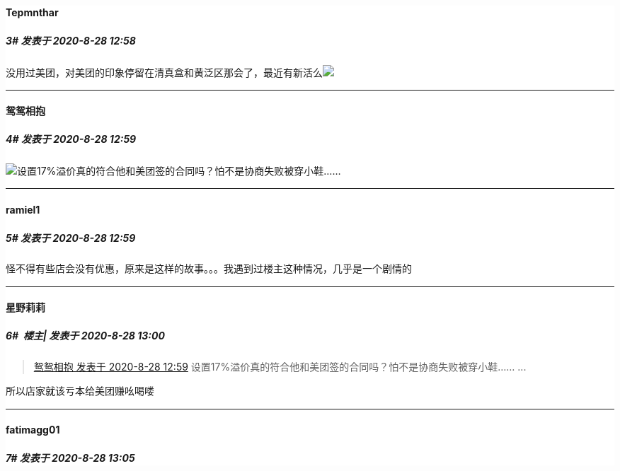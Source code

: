 ####  Tepmnthar  
##### 3#       发表于 2020-8-28 12:58




没用过美团，对美团的印象停留在清真盒和黄泛区那会了，最近有新活么<img src="https://static.saraba1st.com/image/smiley/face2017/067.png" referrerpolicy="no-referrer">







*****

####  鸳鸳相抱  
##### 4#       发表于 2020-8-28 12:59



<img src="https://static.saraba1st.com/image/smiley/face2017/003.png" referrerpolicy="no-referrer">设置17%溢价真的符合他和美团签的合同吗？怕不是协商失败被穿小鞋……







*****

####  ramiel1  
##### 5#       发表于 2020-8-28 12:59




怪不得有些店会没有优惠，原来是这样的故事。。。我遇到过楼主这种情况，几乎是一个剧情的







*****

####  星野莉莉  
##### 6#         楼主| 发表于 2020-8-28 13:00



<blockquote><a href="httphttps://bbs.saraba1st.com/2b/forum.php?mod=redirect&amp;goto=findpost&amp;pid=48574344&amp;ptid=1956966" target="_blank">鸳鸳相抱 发表于 2020-8-28 12:59</a>
设置17%溢价真的符合他和美团签的合同吗？怕不是协商失败被穿小鞋…… ...</blockquote>
所以店家就该亏本给美团赚吆喝喽







*****

####  fatimagg01  
##### 7#       发表于 2020-8-28 13:05
